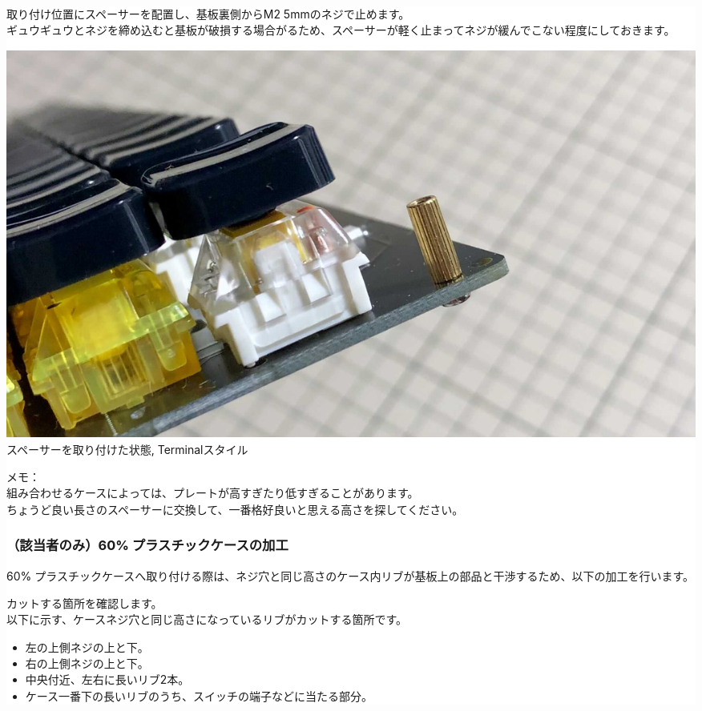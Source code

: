 取り付け位置にスペーサーを配置し、基板裏側からM2 5mmのネジで止めます。  
ギュウギュウとネジを締め込むと基板が破損する場合がるため、スペーサーが軽く止まってネジが緩んでこない程度にしておきます。

![スペーサーを取り付けた状態, Terminalスタイル](../assets/BuildGuide_v04/IMG_2646.jpeg)
スペーサーを取り付けた状態, Terminalスタイル

メモ：  
組み合わせるケースによっては、プレートが高すぎたり低すぎることがあります。  
ちょうど良い長さのスペーサーに交換して、一番格好良いと思える高さを探してください。  

### （該当者のみ）60% プラスチックケースの加工

60% プラスチックケースへ取り付ける際は、ネジ穴と同じ高さのケース内リブが基板上の部品と干渉するため、以下の加工を行います。

カットする箇所を確認します。  
以下に示す、ケースネジ穴と同じ高さになっているリブがカットする箇所です。  

- 左の上側ネジの上と下。
- 右の上側ネジの上と下。
- 中央付近、左右に長いリブ2本。
- ケース一番下の長いリブのうち、スイッチの端子などに当たる部分。  
